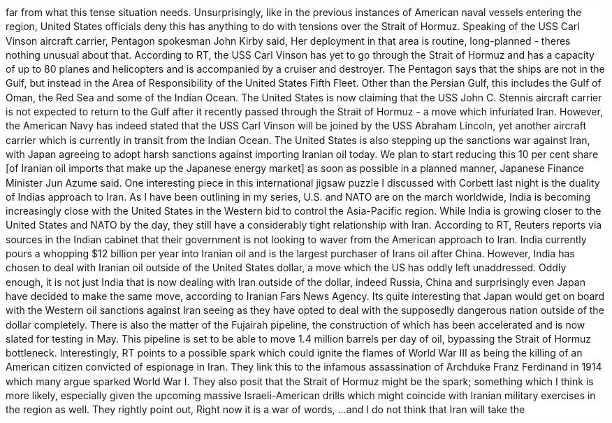 far from what this tense situation needs.
Unsurprisingly, like in the previous instances of American naval vessels
entering the region, United States officials deny this has anything to do
with tensions over the Strait of Hormuz.
Speaking of the USS Carl Vinson aircraft carrier, Pentagon spokesman John
Kirby said,
Her deployment in that area is routine,
long-planned - theres nothing unusual about that.
According to RT, the USS Carl Vinson has yet to
go through the Strait of Hormuz and has a capacity of up to 80 planes and
helicopters and is accompanied by a cruiser and destroyer.
The Pentagon says that the ships are not in the Gulf, but instead in the
Area of Responsibility of the United States Fifth Fleet.
Other than the Persian Gulf, this includes the Gulf of Oman, the Red Sea and
some of the Indian Ocean.
The United States is now claiming that the USS John C. Stennis aircraft
carrier is not expected to return to the Gulf after it recently passed
through the Strait of Hormuz - a move which infuriated Iran.
However, the American Navy has indeed stated that the USS Carl Vinson will
be joined by the USS Abraham Lincoln, yet another aircraft carrier which is
currently in transit from the Indian Ocean.
The United States is also stepping up the sanctions war against Iran, with
Japan agreeing to adopt harsh sanctions against importing Iranian oil today.
We plan to start reducing this 10 per cent
share [of Iranian oil imports that make up the Japanese energy market]
as soon as possible in a planned manner, Japanese Finance Minister Jun
Azume said.
One interesting piece in this international
jigsaw puzzle I discussed with Corbett last night is the duality of Indias
approach to Iran.
As I have been outlining in my series, U.S. and NATO are on the march
worldwide, India is becoming increasingly close with the United States in
the Western bid to control the Asia-Pacific region.
While India is growing closer to the United States and NATO by the day, they
still have a considerably tight relationship with Iran.
According to RT, Reuters reports via sources in the Indian cabinet that
their government is not looking to waver from the American approach to
Iran.
India currently pours a whopping $12 billion per year into Iranian oil and
is the largest purchaser of Irans oil after China.
However, India has chosen to deal with Iranian oil outside of the United
States dollar, a move which the US has oddly left unaddressed.
Oddly enough, it is not just India that is now dealing with Iran outside of
the dollar, indeed Russia, China and surprisingly even Japan have decided to
make the same move, according to Iranian Fars News Agency.
Its quite interesting that Japan would get on board with the Western oil
sanctions against Iran seeing as they have opted to deal with the supposedly
dangerous nation outside of the dollar completely.
There is also the matter of the Fujairah pipeline, the construction of which
has been accelerated and is now slated for testing in May.
This pipeline is set to be able to move 1.4 million barrels per day of oil,
bypassing the Strait of Hormuz bottleneck.
Interestingly, RT points to a possible spark which could ignite the flames
of World War III as being the killing of an American citizen convicted of
espionage in Iran.
They link this to the infamous assassination of Archduke Franz Ferdinand in
1914 which many argue sparked World War I.
They also posit that the Strait of Hormuz might be the spark; something
which I think is more likely, especially given the upcoming massive
Israeli-American drills which might coincide with Iranian military exercises
in the region as well.
They rightly point out,
Right now it is a war of words,
...and I do not think that Iran will take the